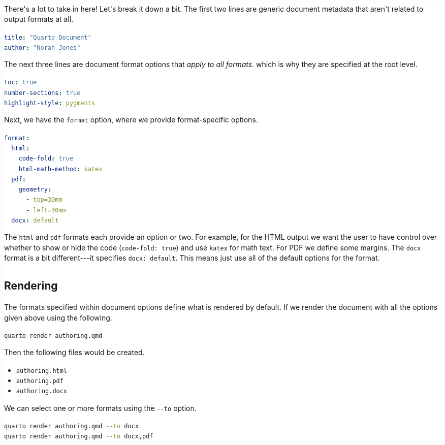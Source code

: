 There's a lot to take in here! Let's break it down a bit. The first two lines are generic document metadata that aren't related to output formats at all.

``` yaml
title: "Quarto Document"
author: "Norah Jones"
```

The next three lines are document format options that *apply to all formats*. which is why they are specified at the root level.

``` yaml
toc: true
number-sections: true
highlight-style: pygments
```

Next, we have the `format` option, where we provide format-specific options.

``` yaml
format:
  html: 
    code-fold: true
    html-math-method: katex
  pdf:
    geometry: 
      - top=30mm
      - left=30mm
  docx: default
```

The `html` and `pdf` formats each provide an option or two. For example, for the HTML output we want the user to have control over whether to show or hide the code (`code-fold: true`) and use `katex` for math text. For PDF we define some margins. The `docx` format is a bit different---it specifies `docx: default`. This means just use all of the default options for the format.

## Rendering

The formats specified within document options define what is rendered by default. If we render the document with all the options given above using the following.

``` {.bash filename="Terminal"}
quarto render authoring.qmd
```

Then the following files would be created.

-   `authoring.html`
-   `authoring.pdf`
-   `authoring.docx`

We can select one or more formats using the `--to` option.

``` {.bash filename="Terminal"}
quarto render authoring.qmd --to docx
quarto render authoring.qmd --to docx,pdf
```
